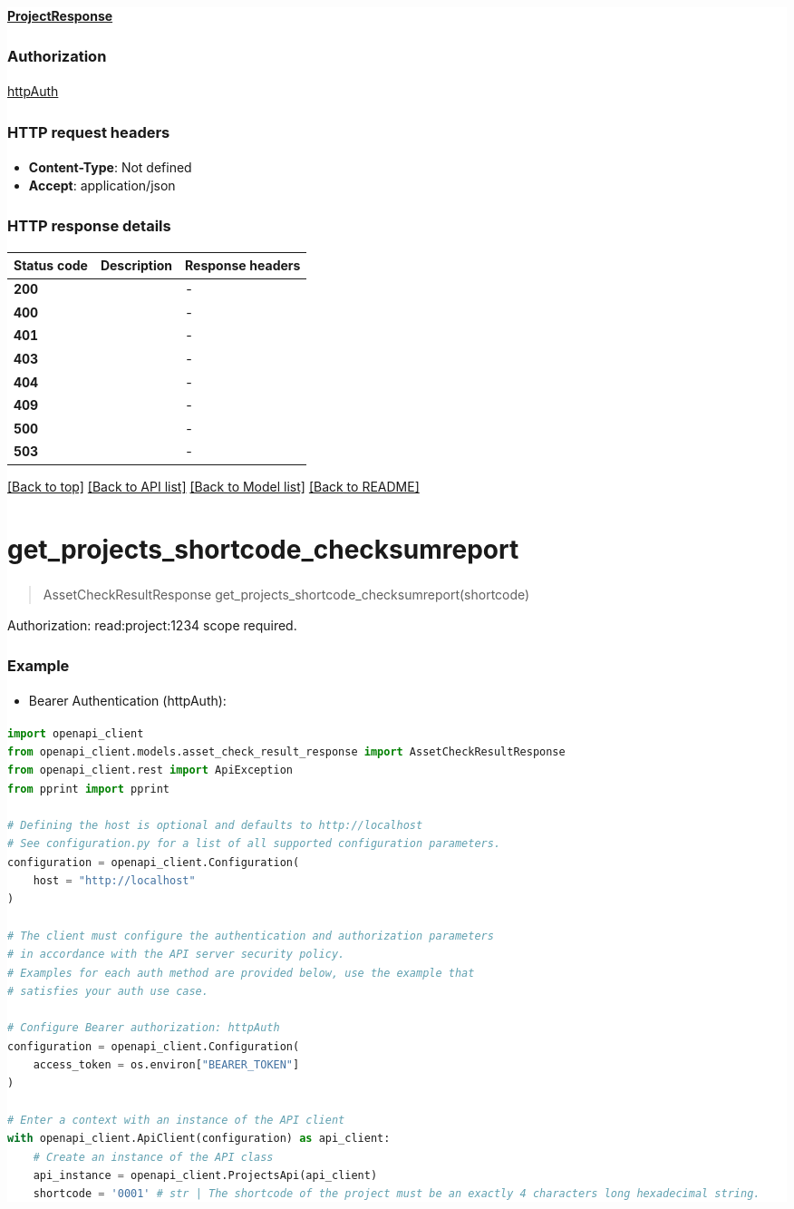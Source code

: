 [**ProjectResponse**](ProjectResponse.md)

### Authorization

[httpAuth](../README.md#httpAuth)

### HTTP request headers

 - **Content-Type**: Not defined
 - **Accept**: application/json

### HTTP response details

| Status code | Description | Response headers |
|-------------|-------------|------------------|
**200** |  |  -  |
**400** |  |  -  |
**401** |  |  -  |
**403** |  |  -  |
**404** |  |  -  |
**409** |  |  -  |
**500** |  |  -  |
**503** |  |  -  |

[[Back to top]](#) [[Back to API list]](../README.md#documentation-for-api-endpoints) [[Back to Model list]](../README.md#documentation-for-models) [[Back to README]](../README.md)

# **get_projects_shortcode_checksumreport**
> AssetCheckResultResponse get_projects_shortcode_checksumreport(shortcode)

Authorization: read:project:1234 scope required.

### Example

* Bearer Authentication (httpAuth):

```python
import openapi_client
from openapi_client.models.asset_check_result_response import AssetCheckResultResponse
from openapi_client.rest import ApiException
from pprint import pprint

# Defining the host is optional and defaults to http://localhost
# See configuration.py for a list of all supported configuration parameters.
configuration = openapi_client.Configuration(
    host = "http://localhost"
)

# The client must configure the authentication and authorization parameters
# in accordance with the API server security policy.
# Examples for each auth method are provided below, use the example that
# satisfies your auth use case.

# Configure Bearer authorization: httpAuth
configuration = openapi_client.Configuration(
    access_token = os.environ["BEARER_TOKEN"]
)

# Enter a context with an instance of the API client
with openapi_client.ApiClient(configuration) as api_client:
    # Create an instance of the API class
    api_instance = openapi_client.ProjectsApi(api_client)
    shortcode = '0001' # str | The shortcode of the project must be an exactly 4 characters long hexadecimal string.

```